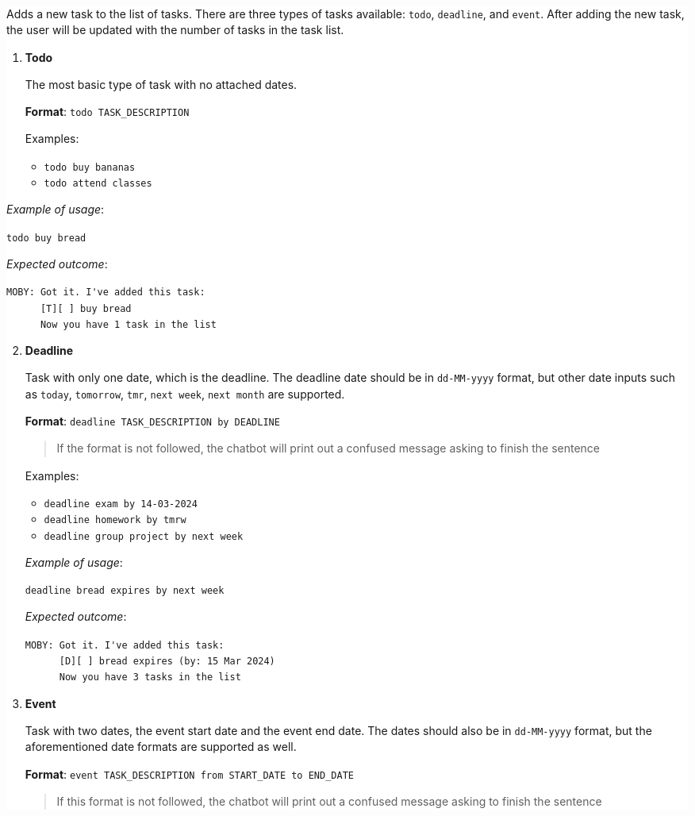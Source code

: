 Adds a new task to the list of tasks. There are three types of tasks available: ```todo```, ```deadline```, and ```event```. After adding the new task, the user will be updated with the number of tasks in the task list.

1. **Todo**

   The most basic type of task with no attached dates.

   **Format**: ```todo TASK_DESCRIPTION```

   Examples:
   + ```todo buy bananas```
   + ```todo attend classes```


_Example of usage_:

`todo buy bread`

_Expected outcome_:

   ```
   MOBY: Got it. I've added this task:
         [T][ ] buy bread
         Now you have 1 task in the list
   ```


2. **Deadline**

   Task with only one date, which is the deadline. The deadline date should be in ```dd-MM-yyyy``` format, but other date inputs such as ```today```, ```tomorrow```, ```tmr```, ```next week```, ```next month``` are supported.

   **Format**: ```deadline TASK_DESCRIPTION by DEADLINE```
   > If the format is not followed, the chatbot will print out a confused message asking to finish the sentence

   Examples:
   + ```deadline exam by 14-03-2024```
   + ```deadline homework by tmrw```
   + ```deadline group project by next week```

   _Example of usage_:

   `deadline bread expires by next week`

   _Expected outcome_:

   ```
   MOBY: Got it. I've added this task:
         [D][ ] bread expires (by: 15 Mar 2024)
         Now you have 3 tasks in the list
   ```

3. **Event**

   Task with two dates, the event start date and the event end date. The dates should also be in ```dd-MM-yyyy``` format, but the aforementioned date formats are supported as well.

   **Format**: ```event TASK_DESCRIPTION from START_DATE to END_DATE```
   > If this format is not followed, the chatbot will print out a confused message asking to finish the sentence
